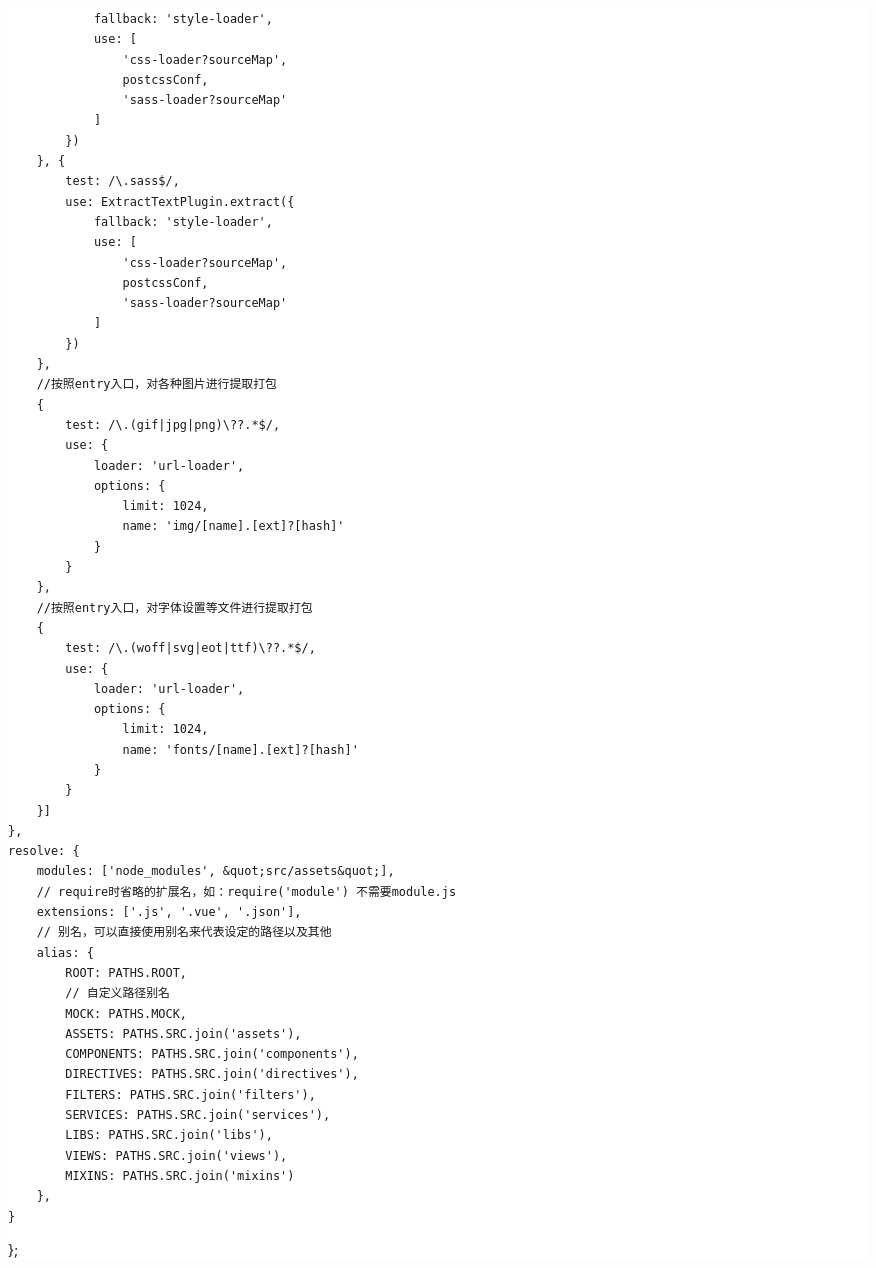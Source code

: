                 fallback: 'style-loader',
                use: [
                    'css-loader?sourceMap',
                    postcssConf,
                    'sass-loader?sourceMap'
                ]
            })
        }, {
            test: /\.sass$/,
            use: ExtractTextPlugin.extract({
                fallback: 'style-loader',
                use: [
                    'css-loader?sourceMap',
                    postcssConf,
                    'sass-loader?sourceMap'
                ]
            })
        }, 
        //按照entry入口，对各种图片进行提取打包
        {
            test: /\.(gif|jpg|png)\??.*$/,
            use: {
                loader: 'url-loader',
                options: {
                    limit: 1024,
                    name: 'img/[name].[ext]?[hash]'
                }
            }
        }, 
        //按照entry入口，对字体设置等文件进行提取打包
        {
            test: /\.(woff|svg|eot|ttf)\??.*$/,
            use: {
                loader: 'url-loader',
                options: {
                    limit: 1024,
                    name: 'fonts/[name].[ext]?[hash]'
                }
            }
        }]
    },
    resolve: {
        modules: ['node_modules', &quot;src/assets&quot;],
        // require时省略的扩展名，如：require('module') 不需要module.js
        extensions: ['.js', '.vue', '.json'],
        // 别名，可以直接使用别名来代表设定的路径以及其他
        alias: {
            ROOT: PATHS.ROOT,
            // 自定义路径别名
            MOCK: PATHS.MOCK,
            ASSETS: PATHS.SRC.join('assets'),
            COMPONENTS: PATHS.SRC.join('components'),
            DIRECTIVES: PATHS.SRC.join('directives'),
            FILTERS: PATHS.SRC.join('filters'),
            SERVICES: PATHS.SRC.join('services'),
            LIBS: PATHS.SRC.join('libs'),
            VIEWS: PATHS.SRC.join('views'),
            MIXINS: PATHS.SRC.join('mixins')
        },
    }
};
